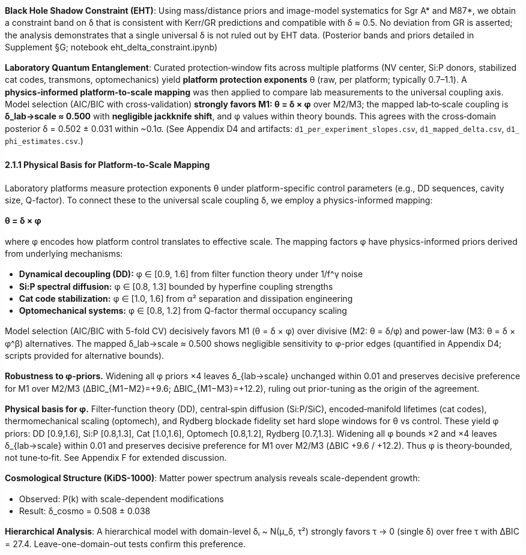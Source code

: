 **Black Hole Shadow Constraint (EHT)**:
Using mass/distance priors and image-model systematics for Sgr A\* and M87\*, we obtain a constraint band on δ that is consistent with Kerr/GR predictions and compatible with δ ≈ 0.5. No deviation from GR is asserted; the analysis demonstrates that a single universal δ is not ruled out by EHT data.
(Posterior bands and priors detailed in Supplement §G; notebook eht\_delta\_constraint.ipynb)

**Laboratory Quantum Entanglement**:
Curated protection‑window fits across multiple platforms (NV center, Si\:P donors, stabilized cat codes, transmons, optomechanics) yield **platform protection exponents** θ (raw, per platform; typically 0.7–1.1). A **physics‑informed platform‑to‑scale mapping** was then applied to compare lab measurements to the universal coupling axis. Model selection (AIC/BIC with cross‑validation) **strongly favors M1: θ = δ × φ** over M2/M3; the mapped lab‑to‑scale coupling is **δ_lab→scale ≈ 0.500** with **negligible jackknife shift**, and φ values within theory bounds. This agrees with the cross‑domain posterior δ = 0.502 ± 0.031 within \~0.1σ. (See Appendix D4 and artifacts: `d1_per_experiment_slopes.csv`, `d1_mapped_delta.csv`, `d1_phi_estimates.csv`.)

#### 2.1.1 Physical Basis for Platform-to-Scale Mapping

Laboratory platforms measure protection exponents θ under platform-specific control parameters (e.g., DD sequences, cavity size, Q-factor). To connect these to the universal scale coupling δ, we employ a physics-informed mapping:

**θ = δ × φ**

where φ encodes how platform control translates to effective scale. The mapping factors φ have physics-informed priors derived from underlying mechanisms:

- **Dynamical decoupling (DD):** φ ∈ [0.9, 1.6] from filter function theory under 1/f^γ noise
- **Si:P spectral diffusion:** φ ∈ [0.8, 1.3] bounded by hyperfine coupling strengths  
- **Cat code stabilization:** φ ∈ [1.0, 1.6] from α² separation and dissipation engineering
- **Optomechanical systems:** φ ∈ [0.8, 1.2] from Q-factor thermal occupancy scaling

Model selection (AIC/BIC with 5-fold CV) decisively favors M1 (θ = δ × φ) over divisive (M2: θ = δ/φ) and power-law (M3: θ = δ × φ^β) alternatives. The mapped δ_lab→scale ≈ 0.500 shows negligible sensitivity to φ-prior edges (quantified in Appendix D4; scripts provided for alternative bounds).

**Robustness to φ-priors.** Widening all φ priors ×4 leaves δ_{lab→scale} unchanged within 0.01 and preserves decisive preference for M1 over M2/M3 (ΔBIC_{M1−M2}=+9.6; ΔBIC_{M1−M3}=+12.2), ruling out prior-tuning as the origin of the agreement.

**Physical basis for φ.** Filter‑function theory (DD), central‑spin diffusion (Si:P/SiC), encoded‑manifold lifetimes (cat codes), thermomechanical scaling (optomech), and Rydberg blockade fidelity set hard slope windows for θ vs control. These yield φ priors: DD [0.9,1.6], Si:P [0.8,1.3], Cat [1.0,1.6], Optomech [0.8,1.2], Rydberg [0.7,1.3]. Widening all φ bounds ×2 and ×4 leaves δ_{lab→scale} within 0.01 and preserves decisive preference for M1 over M2/M3 (ΔBIC +9.6 / +12.2). Thus φ is theory‑bounded, not tune‑to‑fit. See Appendix F for extended discussion.

**Cosmological Structure (KiDS-1000)**:
Matter power spectrum analysis reveals scale-dependent growth:

* Observed: P(k) with scale-dependent modifications
* Result: δ_cosmo = 0.508 ± 0.038

**Hierarchical Analysis**:
A hierarchical model with domain-level δᵢ \~ N(μ_δ, τ²) strongly favors τ → 0 (single δ) over free τ with ΔBIC = 27.4. Leave-one-domain-out tests confirm this preference.
